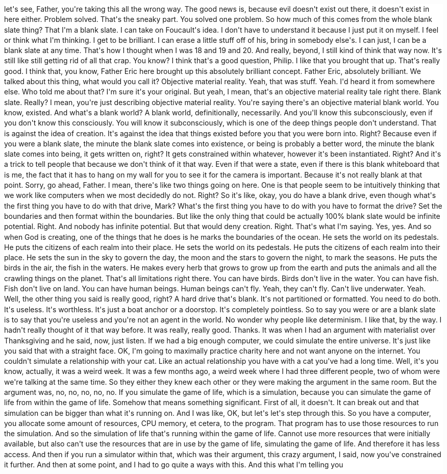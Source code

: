 let's see, Father, you're taking this all the wrong way. The good news is, because evil doesn't exist out there, it doesn't exist in here either. Problem solved. That's the sneaky part. You solved one problem. So how much of this comes from the whole blank slate thing? That I'm a blank slate. I can take on Foucault's idea. I don't have to understand it because I just put it on myself. I feel or think what I'm thinking. I get to be brilliant. I can erase a little stuff off of his, bring in somebody else's. I can just, I can be a blank slate at any time. That's how I thought when I was 18 and 19 and 20. And really, beyond, I still kind of think that way now. It's still like still getting rid of all that crap. You know? I think that's a good question, Philip. I like that you brought that up. That's really good. I think that, you know, Father Eric here brought up this absolutely brilliant concept. Father Eric, absolutely brilliant. We talked about this thing, what would you call it? Objective material reality. Yeah, that was stuff. Yeah. I'd heard it from somewhere else. Who told me about that? I'm sure it's your original. But yeah, I mean, that's an objective material reality tale right there. Blank slate. Really? I mean, you're just describing objective material reality. You're saying there's an objective material blank world. You know, existed. And what's a blank world? A blank world, definitionally, necessarily. And you'll know this subconsciously, even if you don't know this consciously. You will know it subconsciously, which is one of the deep things people don't understand. That is against the idea of creation. It's against the idea that things existed before you that you were born into. Right? Because even if you were a blank slate, the minute the blank slate comes into existence, or being is probably a better word, the minute the blank slate comes into being, it gets written on, right? It gets constrained within whatever, however it's been instantiated. Right? And it's a trick to tell people that because we don't think of it that way. Even if that were a state, even if there is this blank whiteboard that is me, the fact that it has to hang on my wall for you to see it for the camera is important. Because it's not really blank at that point. Sorry, go ahead, Father. I mean, there's like two things going on here. One is that people seem to be intuitively thinking that we work like computers when we most decidedly do not. Right? So it's like, okay, you do have a blank drive, even though what's the first thing you have to do with that drive, Mark? What's the first thing you have to do with you have to format the drive? Set the boundaries and then format within the boundaries. But like the only thing that could be actually 100% blank slate would be infinite potential. Right. And nobody has infinite potential. But that would deny creation. Right. That's what I'm saying. Yes, yes. And so when God is creating, one of the things that he does is he marks the boundaries of the ocean. He sets the world on its pedestals. He puts the citizens of each realm into their place. He sets the world on its pedestals. He puts the citizens of each realm into their place. He sets the sun in the sky to govern the day, the moon and the stars to govern the night, to mark the seasons. He puts the birds in the air, the fish in the waters. He makes every herb that grows to grow up from the earth and puts the animals and all the crawling things on the planet. That's all limitations right there. You can have birds. Birds don't live in the water. You can have fish. Fish don't live on land. You can have human beings. Human beings can't fly. Yeah, they can't fly. Can't live underwater. Yeah. Well, the other thing you said is really good, right? A hard drive that's blank. It's not partitioned or formatted. You need to do both. It's useless. It's worthless. It's just a boat anchor or a doorstop. It's completely pointless. So to say you were or are a blank slate is to say that you're useless and you're not an agent in the world. No wonder why people like determinism. I like that, by the way. I hadn't really thought of it that way before. It was really, really good. Thanks. It was when I had an argument with materialist over Thanksgiving and he said, now, just listen. If we had a big enough computer, we could simulate the entire universe. It's just like you said that with a straight face. OK, I'm going to maximally practice charity here and not want anyone on the internet. You couldn't simulate a relationship with your cat. Like an actual relationship you have with a cat you've had a long time. Well, it's you know, actually, it was a weird week. It was a few months ago, a weird week where I had three different people, two of whom were we're talking at the same time. So they either they knew each other or they were making the argument in the same room. But the argument was, no, no, no, no, no. If you simulate the game of life, which is a simulation, because you can simulate the game of life from within the game of life. Somehow that means something significant. First of all, it doesn't. It can break out and that simulation can be bigger than what it's running on. And I was like, OK, but let's let's step through this. So you have a computer, you allocate some amount of resources, CPU memory, et cetera, to the program. That program has to use those resources to run the simulation. And so the simulation of life that's running within the game of life. Cannot use more resources that were initially available, but also can't use the resources that are in use by the game of life, simulating the game of life. And therefore it has less access. And then if you run a simulator within that, which was their argument, this crazy argument, I said, now you've constrained it further. And then at some point, and I had to go quite a ways with this. And this what I'm telling you